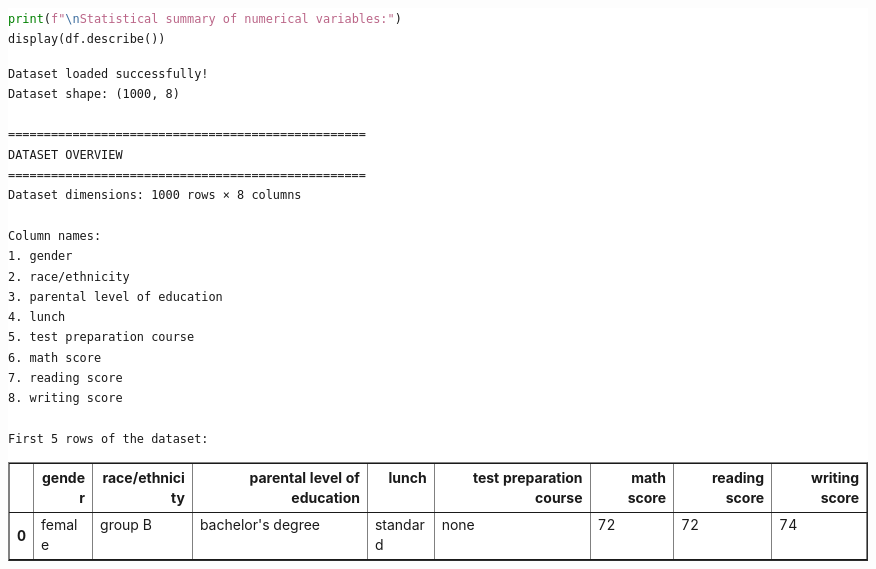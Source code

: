 ```python
print(f"\nStatistical summary of numerical variables:")
display(df.describe())

```

    Dataset loaded successfully!
    Dataset shape: (1000, 8)
    
    ==================================================
    DATASET OVERVIEW
    ==================================================
    Dataset dimensions: 1000 rows × 8 columns
    
    Column names:
    1. gender
    2. race/ethnicity
    3. parental level of education
    4. lunch
    5. test preparation course
    6. math score
    7. reading score
    8. writing score
    
    First 5 rows of the dataset:
    


<div>
<style scoped>
    .dataframe tbody tr th:only-of-type {
        vertical-align: middle;
    }

    .dataframe tbody tr th {
        vertical-align: top;
    }

    .dataframe thead th {
        text-align: right;
    }
</style>
<table border="1" class="dataframe">
  <thead>
    <tr style="text-align: right;">
      <th></th>
      <th>gender</th>
      <th>race/ethnicity</th>
      <th>parental level of education</th>
      <th>lunch</th>
      <th>test preparation course</th>
      <th>math score</th>
      <th>reading score</th>
      <th>writing score</th>
    </tr>
  </thead>
  <tbody>
    <tr>
      <th>0</th>
      <td>female</td>
      <td>group B</td>
      <td>bachelor's degree</td>
      <td>standard</td>
      <td>none</td>
      <td>72</td>
      <td>72</td>
      <td>74</td>
    </tr>